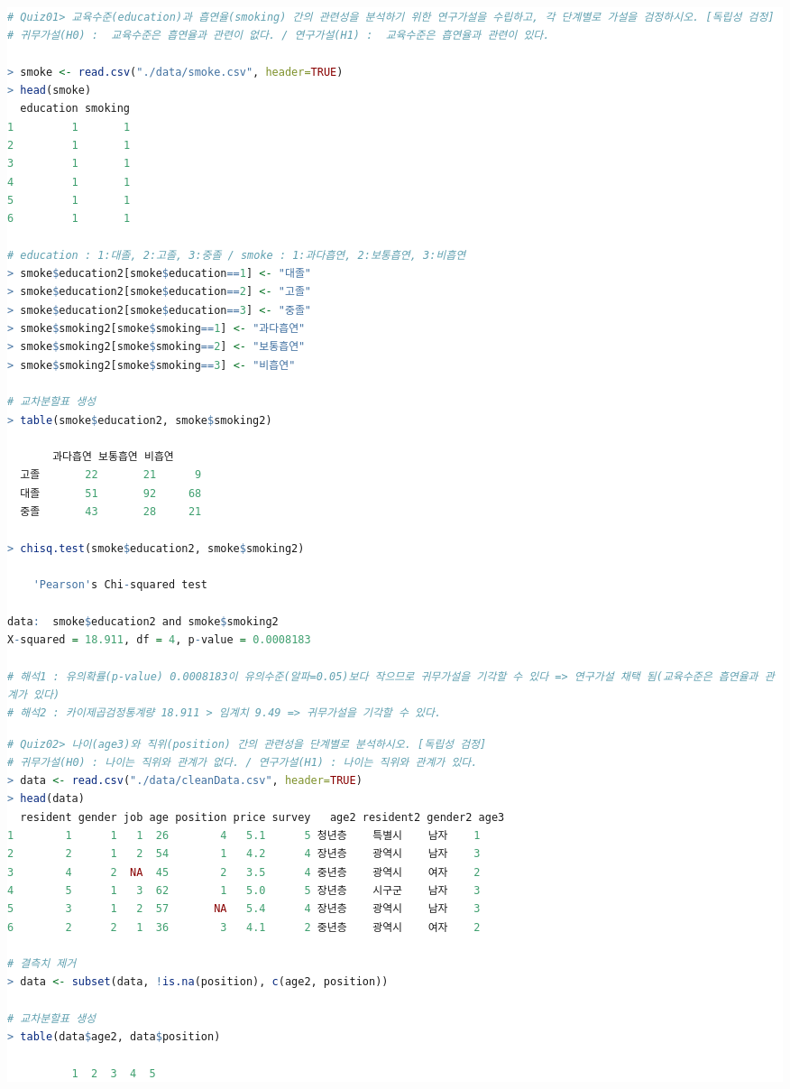 

```R
# Quiz01> 교육수준(education)과 흡연율(smoking) 간의 관련성을 분석하기 위한 연구가설을 수립하고, 각 단계별로 가설을 검정하시오. [독립성 검정] 
# 귀무가설(H0) :  교육수준은 흡연율과 관련이 없다. / 연구가설(H1) :  교육수준은 흡연율과 관련이 있다.

> smoke <- read.csv("./data/smoke.csv", header=TRUE)
> head(smoke)
  education smoking
1         1       1
2         1       1
3         1       1
4         1       1
5         1       1
6         1       1

# education : 1:대졸, 2:고졸, 3:중졸 / smoke : 1:과다흡연, 2:보통흡연, 3:비흡연
> smoke$education2[smoke$education==1] <- "대졸"
> smoke$education2[smoke$education==2] <- "고졸"
> smoke$education2[smoke$education==3] <- "중졸"
> smoke$smoking2[smoke$smoking==1] <- "과다흡연"
> smoke$smoking2[smoke$smoking==2] <- "보통흡연"
> smoke$smoking2[smoke$smoking==3] <- "비흡연"

# 교차분할표 생성
> table(smoke$education2, smoke$smoking2)
      
       과다흡연 보통흡연 비흡연
  고졸       22       21      9
  대졸       51       92     68
  중졸       43       28     21

> chisq.test(smoke$education2, smoke$smoking2)

	'Pearson's Chi-squared test

data:  smoke$education2 and smoke$smoking2
X-squared = 18.911, df = 4, p-value = 0.0008183

# 해석1 : 유의확률(p-value) 0.0008183이 유의수준(알파=0.05)보다 작으므로 귀무가설을 기각할 수 있다 => 연구가설 채택 됨(교육수준은 흡연율과 관계가 있다)
# 해석2 : 카이제곱검정통계량 18.911 > 임계치 9.49 => 귀무가설을 기각할 수 있다.
```



```R
# Quiz02> 나이(age3)와 직위(position) 간의 관련성을 단계별로 분석하시오. [독립성 검정]
# 귀무가설(H0) : 나이는 직위와 관계가 없다. / 연구가설(H1) : 나이는 직위와 관계가 있다.
> data <- read.csv("./data/cleanData.csv", header=TRUE)
> head(data)
  resident gender job age position price survey   age2 resident2 gender2 age3
1        1      1   1  26        4   5.1      5 청년층    특별시    남자    1
2        2      1   2  54        1   4.2      4 장년층    광역시    남자    3
3        4      2  NA  45        2   3.5      4 중년층    광역시    여자    2
4        5      1   3  62        1   5.0      5 장년층    시구군    남자    3
5        3      1   2  57       NA   5.4      4 장년층    광역시    남자    3
6        2      2   1  36        3   4.1      2 중년층    광역시    여자    2
 
# 결측치 제거
> data <- subset(data, !is.na(position), c(age2, position))

# 교차분할표 생성
> table(data$age2, data$position)
        
          1  2  3  4  5
```